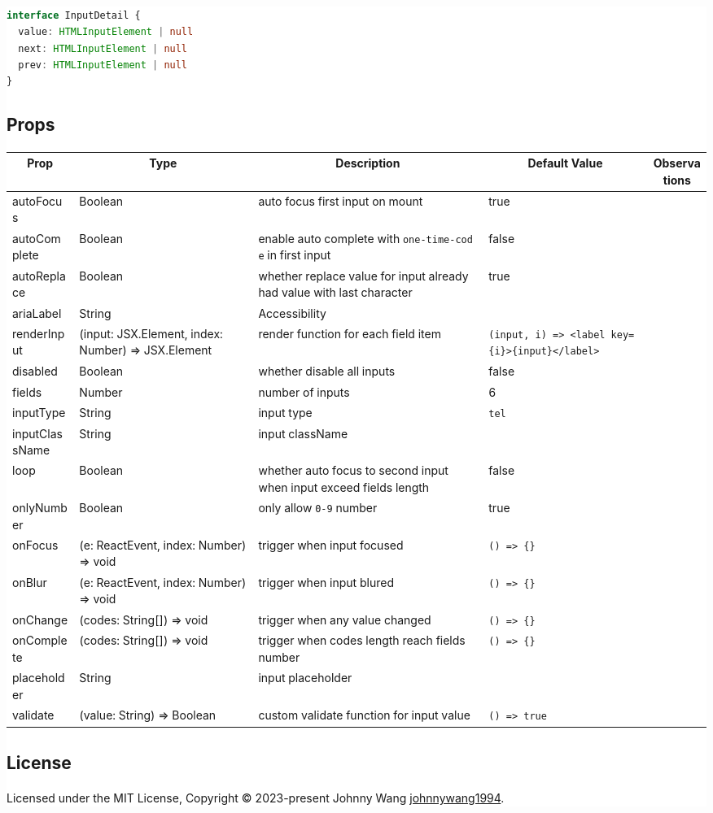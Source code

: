 ```ts
interface InputDetail {
  value: HTMLInputElement | null
  next: HTMLInputElement | null
  prev: HTMLInputElement | null
}
```


## Props
|Prop|Type|Description|Default Value|Observations|
|--|--|--|--|--|
|autoFocus|Boolean|auto focus first input on mount|true||
|autoComplete|Boolean|enable auto complete with `one-time-code` in first input|false||
|autoReplace|Boolean|whether replace value for input already had value with last character|true||
|ariaLabel|String|Accessibility|||
|renderInput|(input: JSX.Element, index: Number) => JSX.Element|render function for each field item|`(input, i) => <label key={i}>{input}</label>`||
|disabled|Boolean|whether disable all inputs|false||
|fields|Number|number of inputs|6||
|inputType|String|input type|`tel`||
|inputClassName|String|input className|||
|loop|Boolean|whether auto focus to second input when input exceed fields length|false||
|onlyNumber|Boolean|only allow `0-9` number|true||
|onFocus|(e: ReactEvent, index: Number) => void|trigger when input focused|`() => {}`||
|onBlur|(e: ReactEvent, index: Number) => void|trigger when input blured|`() => {}`||
|onChange|(codes: String[]) => void|trigger when any value changed|`() => {}`||
|onComplete|(codes: String[]) => void|trigger when codes length reach fields number|`() => {}`||
|placeholder|String|input placeholder|||
|validate|(value: String) => Boolean|custom validate function for input value|`() => true`||


## License
Licensed under the MIT License, Copyright © 2023-present Johnny Wang [johnnywang1994](https://github.com/johnnywang1994).
